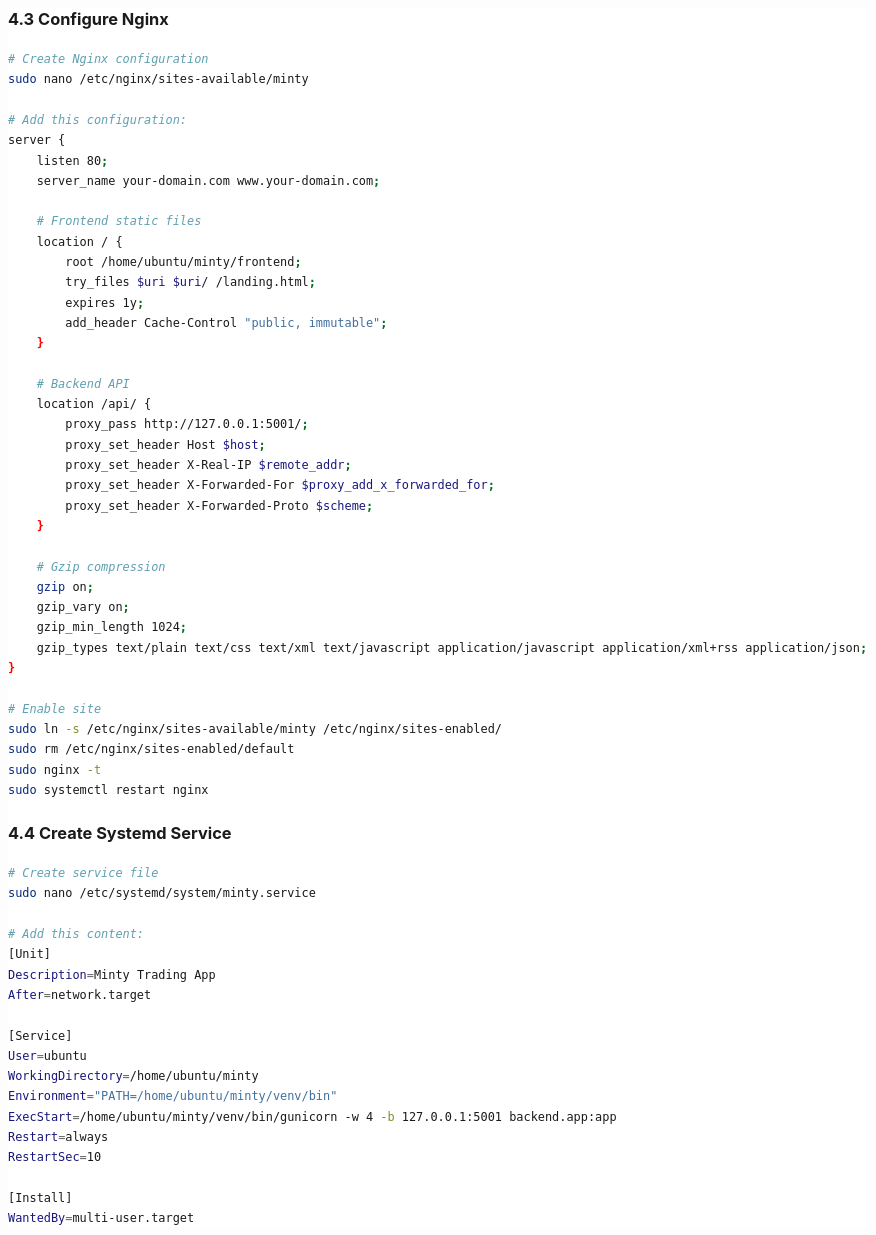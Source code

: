 ### 4.3 Configure Nginx
```bash
# Create Nginx configuration
sudo nano /etc/nginx/sites-available/minty

# Add this configuration:
server {
    listen 80;
    server_name your-domain.com www.your-domain.com;

    # Frontend static files
    location / {
        root /home/ubuntu/minty/frontend;
        try_files $uri $uri/ /landing.html;
        expires 1y;
        add_header Cache-Control "public, immutable";
    }

    # Backend API
    location /api/ {
        proxy_pass http://127.0.0.1:5001/;
        proxy_set_header Host $host;
        proxy_set_header X-Real-IP $remote_addr;
        proxy_set_header X-Forwarded-For $proxy_add_x_forwarded_for;
        proxy_set_header X-Forwarded-Proto $scheme;
    }

    # Gzip compression
    gzip on;
    gzip_vary on;
    gzip_min_length 1024;
    gzip_types text/plain text/css text/xml text/javascript application/javascript application/xml+rss application/json;
}

# Enable site
sudo ln -s /etc/nginx/sites-available/minty /etc/nginx/sites-enabled/
sudo rm /etc/nginx/sites-enabled/default
sudo nginx -t
sudo systemctl restart nginx
```

### 4.4 Create Systemd Service
```bash
# Create service file
sudo nano /etc/systemd/system/minty.service

# Add this content:
[Unit]
Description=Minty Trading App
After=network.target

[Service]
User=ubuntu
WorkingDirectory=/home/ubuntu/minty
Environment="PATH=/home/ubuntu/minty/venv/bin"
ExecStart=/home/ubuntu/minty/venv/bin/gunicorn -w 4 -b 127.0.0.1:5001 backend.app:app
Restart=always
RestartSec=10

[Install]
WantedBy=multi-user.target

```